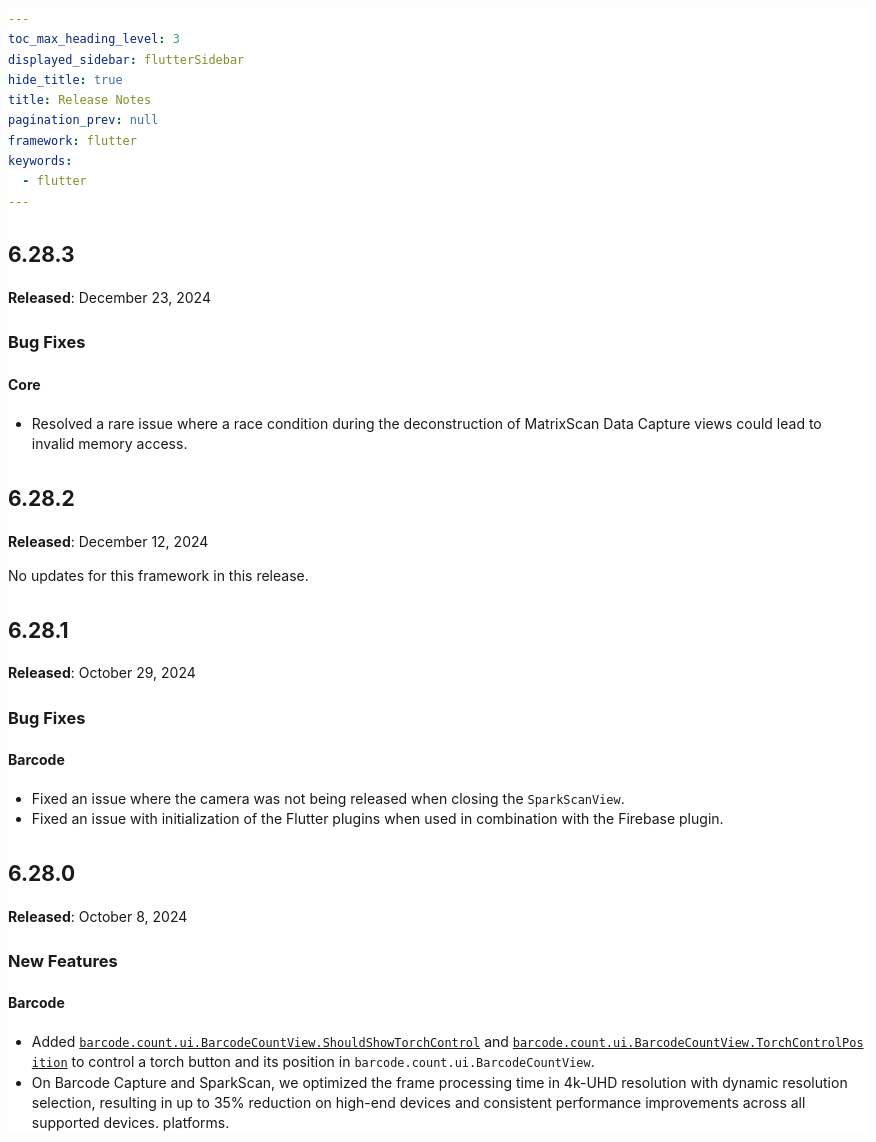 ```yaml
---
toc_max_heading_level: 3
displayed_sidebar: flutterSidebar
hide_title: true
title: Release Notes
pagination_prev: null
framework: flutter
keywords:
  - flutter
---
```


## 6.28.3

**Released**: December 23, 2024

### Bug Fixes

#### Core

* Resolved a rare issue where a race condition during the deconstruction of MatrixScan Data Capture views could lead to invalid memory access.

## 6.28.2

**Released**: December 12, 2024

No updates for this framework in this release.

## 6.28.1

**Released**: October 29, 2024

### Bug Fixes

#### Barcode

* Fixed an issue where the camera was not being released when closing the `SparkScanView`.
* Fixed an issue with initialization of the Flutter plugins when used in combination with the Firebase plugin.

## 6.28.0

**Released**: October 8, 2024

### New Features

#### Barcode

* Added [`barcode.count.ui.BarcodeCountView.ShouldShowTorchControl`](https://docs.scandit.com/6.28/data-capture-sdk/flutter/barcode-capture/api/ui/barcode-count-view.html#property-scandit.datacapture.barcode.count.ui.BarcodeCountView.ShouldShowTorchControl) and [`barcode.count.ui.BarcodeCountView.TorchControlPosition`](https://docs.scandit.com/6.28/data-capture-sdk/flutter/barcode-capture/api/ui/barcode-count-view.html#property-scandit.datacapture.barcode.count.ui.BarcodeCountView.TorchControlPosition) to control a torch button and its position in `barcode.count.ui.BarcodeCountView`.
* On Barcode Capture and SparkScan, we optimized the frame processing time in 4k-UHD resolution with dynamic resolution selection, resulting in up to 35% reduction on high-end devices and consistent performance improvements across all supported devices.
platforms.
